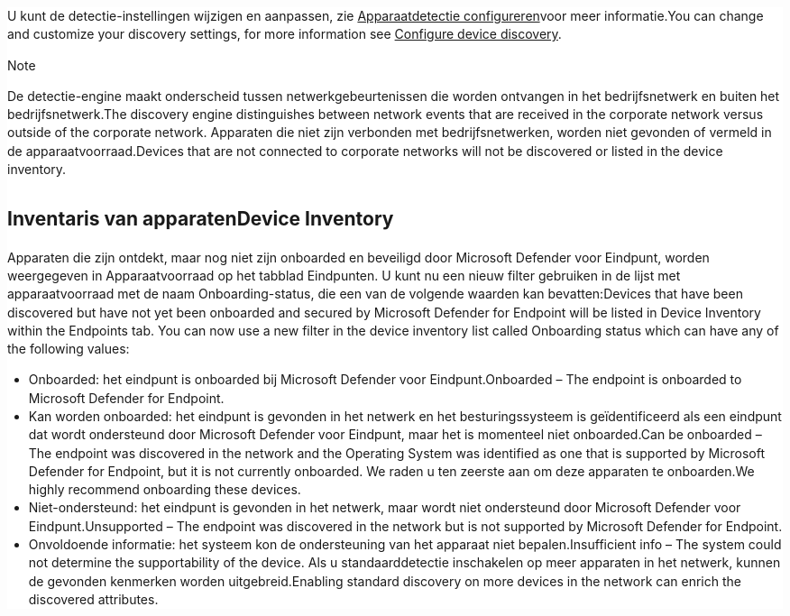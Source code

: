 <span data-ttu-id="e1c97-137">U kunt de detectie-instellingen wijzigen en aanpassen, zie [Apparaatdetectie configureren](configure-device-discovery.md)voor meer informatie.</span><span class="sxs-lookup"><span data-stu-id="e1c97-137">You can change and customize your discovery settings, for more information see [Configure device discovery](configure-device-discovery.md).</span></span>

> [!NOTE]
> <span data-ttu-id="e1c97-138">De detectie-engine maakt onderscheid tussen netwerkgebeurtenissen die worden ontvangen in het bedrijfsnetwerk en buiten het bedrijfsnetwerk.</span><span class="sxs-lookup"><span data-stu-id="e1c97-138">The discovery engine distinguishes between network events that are received in the corporate network versus outside of the corporate network.</span></span> <span data-ttu-id="e1c97-139">Apparaten die niet zijn verbonden met bedrijfsnetwerken, worden niet gevonden of vermeld in de apparaatvoorraad.</span><span class="sxs-lookup"><span data-stu-id="e1c97-139">Devices that are not connected to corporate networks will not be discovered or listed in the device inventory.</span></span> 



## <a name="device-inventory"></a><span data-ttu-id="e1c97-140">Inventaris van apparaten</span><span class="sxs-lookup"><span data-stu-id="e1c97-140">Device Inventory</span></span> 
<span data-ttu-id="e1c97-141">Apparaten die zijn ontdekt, maar nog niet zijn onboarded en beveiligd door Microsoft Defender voor Eindpunt, worden weergegeven in Apparaatvoorraad op het tabblad Eindpunten. U kunt nu een nieuw filter gebruiken in de lijst met apparaatvoorraad met de naam Onboarding-status, die een van de volgende waarden kan bevatten:</span><span class="sxs-lookup"><span data-stu-id="e1c97-141">Devices that have been discovered but have not yet been onboarded and secured by Microsoft Defender for Endpoint will be listed in Device Inventory within the Endpoints tab. You can now use a new filter in the device inventory list called Onboarding status which can have any of the following values:</span></span>

- <span data-ttu-id="e1c97-142">Onboarded: het eindpunt is onboarded bij Microsoft Defender voor Eindpunt.</span><span class="sxs-lookup"><span data-stu-id="e1c97-142">Onboarded – The endpoint is onboarded to Microsoft Defender for Endpoint.</span></span>
- <span data-ttu-id="e1c97-143">Kan worden onboarded: het eindpunt is gevonden in het netwerk en het besturingssysteem is geïdentificeerd als een eindpunt dat wordt ondersteund door Microsoft Defender voor Eindpunt, maar het is momenteel niet onboarded.</span><span class="sxs-lookup"><span data-stu-id="e1c97-143">Can be onboarded – The endpoint was discovered in the network and the Operating System was identified as one that is supported by Microsoft Defender for Endpoint, but it is not currently onboarded.</span></span> <span data-ttu-id="e1c97-144">We raden u ten zeerste aan om deze apparaten te onboarden.</span><span class="sxs-lookup"><span data-stu-id="e1c97-144">We highly recommend onboarding these devices.</span></span>
- <span data-ttu-id="e1c97-145">Niet-ondersteund: het eindpunt is gevonden in het netwerk, maar wordt niet ondersteund door Microsoft Defender voor Eindpunt.</span><span class="sxs-lookup"><span data-stu-id="e1c97-145">Unsupported – The endpoint was discovered in the network but is not supported by Microsoft Defender for Endpoint.</span></span>
- <span data-ttu-id="e1c97-146">Onvoldoende informatie: het systeem kon de ondersteuning van het apparaat niet bepalen.</span><span class="sxs-lookup"><span data-stu-id="e1c97-146">Insufficient info – The system could not determine the supportability of the device.</span></span> <span data-ttu-id="e1c97-147">Als u standaarddetectie inschakelen op meer apparaten in het netwerk, kunnen de gevonden kenmerken worden uitgebreid.</span><span class="sxs-lookup"><span data-stu-id="e1c97-147">Enabling standard discovery on more devices in the network can enrich the discovered attributes.</span></span> 
 
